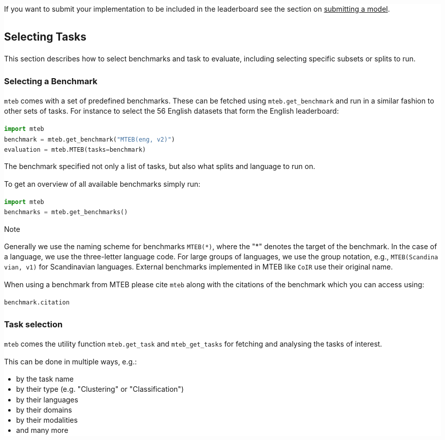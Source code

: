 If you want to submit your implementation to be included in the leaderboard see the section on [submitting a model](https://github.com/embeddings-benchmark/mteb/blob/main/docs/adding_a_model.md).

## Selecting Tasks

This section describes how to select benchmarks and task to evaluate, including selecting specific subsets or splits to run.

### Selecting a Benchmark

`mteb` comes with a set of predefined benchmarks. These can be fetched using `mteb.get_benchmark` and run in a similar fashion to other sets of tasks.
For instance to select the 56 English datasets that form the English leaderboard:

```python
import mteb
benchmark = mteb.get_benchmark("MTEB(eng, v2)")
evaluation = mteb.MTEB(tasks=benchmark)
```

The benchmark specified not only a list of tasks, but also what splits and language to run on.

To get an overview of all available benchmarks simply run:

```python
import mteb
benchmarks = mteb.get_benchmarks()
```

> [!NOTE]
> Generally we use the naming scheme for benchmarks `MTEB(*)`, where the "*" denotes the target of the benchmark.
> In the case of a language, we use the three-letter language code.
> For large groups of languages, we use the group notation, e.g., `MTEB(Scandinavian, v1)` for Scandinavian languages.
> External benchmarks implemented in MTEB like `CoIR` use their original name.

When using a benchmark from MTEB please cite `mteb` along with the citations of the benchmark which you can access using:

```python
benchmark.citation
```

### Task selection

`mteb` comes the utility function `mteb.get_task` and `mteb_get_tasks` for fetching and analysing the tasks of interest.

This can be done in multiple ways, e.g.:

* by the task name
* by their type (e.g. "Clustering" or "Classification")
* by their languages
* by their domains
* by their modalities
* and many more

